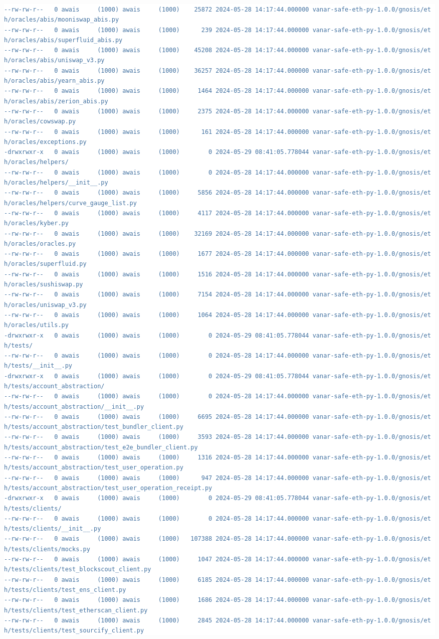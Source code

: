 ```diff
--rw-rw-r--   0 awais     (1000) awais     (1000)    25872 2024-05-28 14:17:44.000000 vanar-safe-eth-py-1.0.0/gnosis/eth/oracles/abis/mooniswap_abis.py
--rw-rw-r--   0 awais     (1000) awais     (1000)      239 2024-05-28 14:17:44.000000 vanar-safe-eth-py-1.0.0/gnosis/eth/oracles/abis/superfluid_abis.py
--rw-rw-r--   0 awais     (1000) awais     (1000)    45208 2024-05-28 14:17:44.000000 vanar-safe-eth-py-1.0.0/gnosis/eth/oracles/abis/uniswap_v3.py
--rw-rw-r--   0 awais     (1000) awais     (1000)    36257 2024-05-28 14:17:44.000000 vanar-safe-eth-py-1.0.0/gnosis/eth/oracles/abis/yearn_abis.py
--rw-rw-r--   0 awais     (1000) awais     (1000)     1464 2024-05-28 14:17:44.000000 vanar-safe-eth-py-1.0.0/gnosis/eth/oracles/abis/zerion_abis.py
--rw-rw-r--   0 awais     (1000) awais     (1000)     2375 2024-05-28 14:17:44.000000 vanar-safe-eth-py-1.0.0/gnosis/eth/oracles/cowswap.py
--rw-rw-r--   0 awais     (1000) awais     (1000)      161 2024-05-28 14:17:44.000000 vanar-safe-eth-py-1.0.0/gnosis/eth/oracles/exceptions.py
-drwxrwxr-x   0 awais     (1000) awais     (1000)        0 2024-05-29 08:41:05.778044 vanar-safe-eth-py-1.0.0/gnosis/eth/oracles/helpers/
--rw-rw-r--   0 awais     (1000) awais     (1000)        0 2024-05-28 14:17:44.000000 vanar-safe-eth-py-1.0.0/gnosis/eth/oracles/helpers/__init__.py
--rw-rw-r--   0 awais     (1000) awais     (1000)     5856 2024-05-28 14:17:44.000000 vanar-safe-eth-py-1.0.0/gnosis/eth/oracles/helpers/curve_gauge_list.py
--rw-rw-r--   0 awais     (1000) awais     (1000)     4117 2024-05-28 14:17:44.000000 vanar-safe-eth-py-1.0.0/gnosis/eth/oracles/kyber.py
--rw-rw-r--   0 awais     (1000) awais     (1000)    32169 2024-05-28 14:17:44.000000 vanar-safe-eth-py-1.0.0/gnosis/eth/oracles/oracles.py
--rw-rw-r--   0 awais     (1000) awais     (1000)     1677 2024-05-28 14:17:44.000000 vanar-safe-eth-py-1.0.0/gnosis/eth/oracles/superfluid.py
--rw-rw-r--   0 awais     (1000) awais     (1000)     1516 2024-05-28 14:17:44.000000 vanar-safe-eth-py-1.0.0/gnosis/eth/oracles/sushiswap.py
--rw-rw-r--   0 awais     (1000) awais     (1000)     7154 2024-05-28 14:17:44.000000 vanar-safe-eth-py-1.0.0/gnosis/eth/oracles/uniswap_v3.py
--rw-rw-r--   0 awais     (1000) awais     (1000)     1064 2024-05-28 14:17:44.000000 vanar-safe-eth-py-1.0.0/gnosis/eth/oracles/utils.py
-drwxrwxr-x   0 awais     (1000) awais     (1000)        0 2024-05-29 08:41:05.778044 vanar-safe-eth-py-1.0.0/gnosis/eth/tests/
--rw-rw-r--   0 awais     (1000) awais     (1000)        0 2024-05-28 14:17:44.000000 vanar-safe-eth-py-1.0.0/gnosis/eth/tests/__init__.py
-drwxrwxr-x   0 awais     (1000) awais     (1000)        0 2024-05-29 08:41:05.778044 vanar-safe-eth-py-1.0.0/gnosis/eth/tests/account_abstraction/
--rw-rw-r--   0 awais     (1000) awais     (1000)        0 2024-05-28 14:17:44.000000 vanar-safe-eth-py-1.0.0/gnosis/eth/tests/account_abstraction/__init__.py
--rw-rw-r--   0 awais     (1000) awais     (1000)     6695 2024-05-28 14:17:44.000000 vanar-safe-eth-py-1.0.0/gnosis/eth/tests/account_abstraction/test_bundler_client.py
--rw-rw-r--   0 awais     (1000) awais     (1000)     3593 2024-05-28 14:17:44.000000 vanar-safe-eth-py-1.0.0/gnosis/eth/tests/account_abstraction/test_e2e_bundler_client.py
--rw-rw-r--   0 awais     (1000) awais     (1000)     1316 2024-05-28 14:17:44.000000 vanar-safe-eth-py-1.0.0/gnosis/eth/tests/account_abstraction/test_user_operation.py
--rw-rw-r--   0 awais     (1000) awais     (1000)      947 2024-05-28 14:17:44.000000 vanar-safe-eth-py-1.0.0/gnosis/eth/tests/account_abstraction/test_user_operation_receipt.py
-drwxrwxr-x   0 awais     (1000) awais     (1000)        0 2024-05-29 08:41:05.778044 vanar-safe-eth-py-1.0.0/gnosis/eth/tests/clients/
--rw-rw-r--   0 awais     (1000) awais     (1000)        0 2024-05-28 14:17:44.000000 vanar-safe-eth-py-1.0.0/gnosis/eth/tests/clients/__init__.py
--rw-rw-r--   0 awais     (1000) awais     (1000)   107388 2024-05-28 14:17:44.000000 vanar-safe-eth-py-1.0.0/gnosis/eth/tests/clients/mocks.py
--rw-rw-r--   0 awais     (1000) awais     (1000)     1047 2024-05-28 14:17:44.000000 vanar-safe-eth-py-1.0.0/gnosis/eth/tests/clients/test_blockscout_client.py
--rw-rw-r--   0 awais     (1000) awais     (1000)     6185 2024-05-28 14:17:44.000000 vanar-safe-eth-py-1.0.0/gnosis/eth/tests/clients/test_ens_client.py
--rw-rw-r--   0 awais     (1000) awais     (1000)     1686 2024-05-28 14:17:44.000000 vanar-safe-eth-py-1.0.0/gnosis/eth/tests/clients/test_etherscan_client.py
--rw-rw-r--   0 awais     (1000) awais     (1000)     2845 2024-05-28 14:17:44.000000 vanar-safe-eth-py-1.0.0/gnosis/eth/tests/clients/test_sourcify_client.py
```